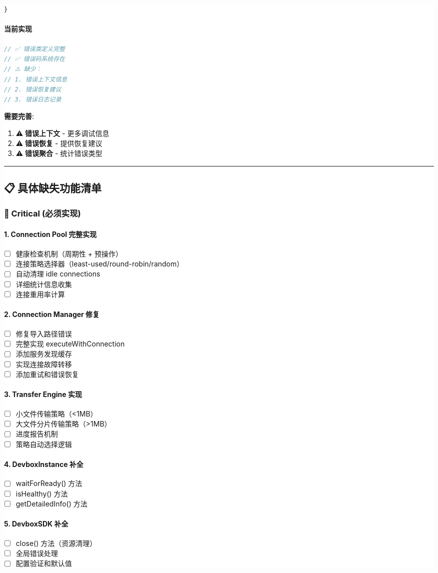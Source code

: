 ```typescript
}
```

#### 当前实现
```typescript
// ✅ 错误类定义完整
// ✅ 错误码系统存在
// ⚠️ 缺少：
// 1. 错误上下文信息
// 2. 错误恢复建议
// 3. 错误日志记录
```

**需要完善**:
1. ⚠️ **错误上下文** - 更多调试信息
2. ⚠️ **错误恢复** - 提供恢复建议
3. ⚠️ **错误聚合** - 统计错误类型

---

## 📋 具体缺失功能清单

### 🔴 Critical (必须实现)

#### 1. Connection Pool 完整实现
- [ ] 健康检查机制（周期性 + 预操作）
- [ ] 连接策略选择器（least-used/round-robin/random）
- [ ] 自动清理 idle connections
- [ ] 详细统计信息收集
- [ ] 连接重用率计算

#### 2. Connection Manager 修复
- [ ] 修复导入路径错误
- [ ] 完整实现 executeWithConnection
- [ ] 添加服务发现缓存
- [ ] 实现连接故障转移
- [ ] 添加重试和错误恢复

#### 3. Transfer Engine 实现
- [ ] 小文件传输策略（<1MB）
- [ ] 大文件分片传输策略（>1MB）
- [ ] 进度报告机制
- [ ] 策略自动选择逻辑

#### 4. DevboxInstance 补全
- [ ] waitForReady() 方法
- [ ] isHealthy() 方法
- [ ] getDetailedInfo() 方法

#### 5. DevboxSDK 补全
- [ ] close() 方法（资源清理）
- [ ] 全局错误处理
- [ ] 配置验证和默认值
